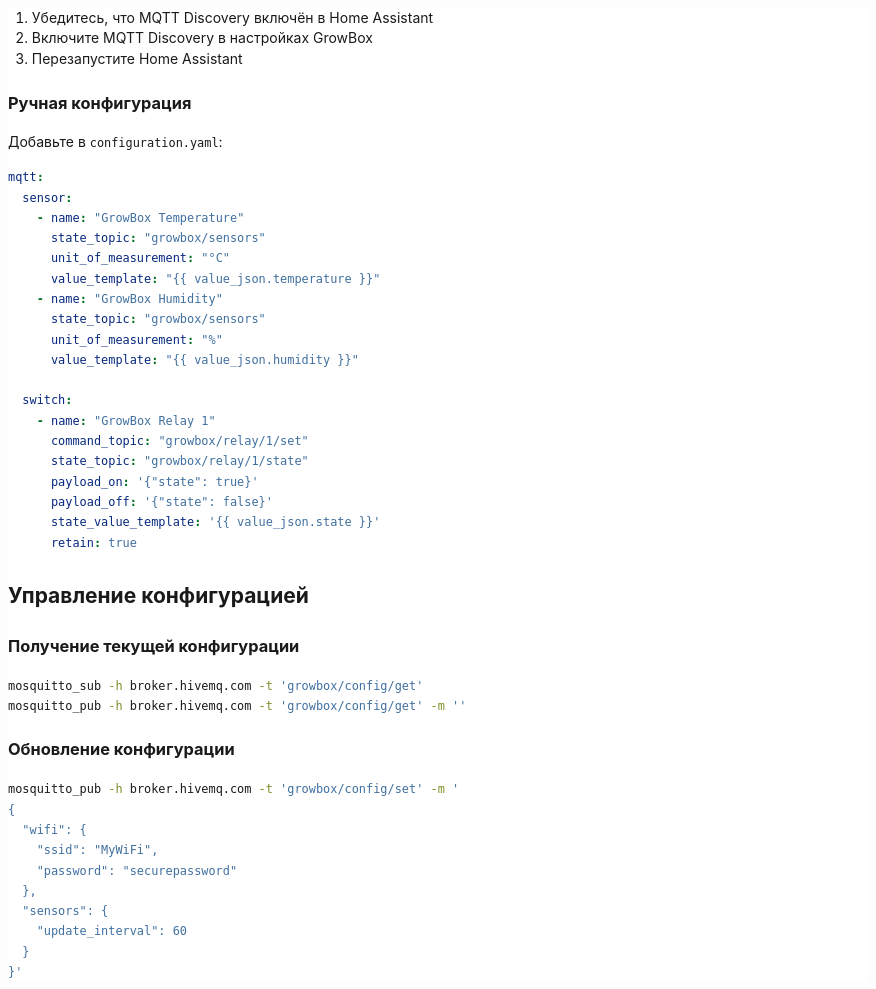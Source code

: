 1. Убедитесь, что MQTT Discovery включён в Home Assistant
2. Включите MQTT Discovery в настройках GrowBox
3. Перезапустите Home Assistant

### Ручная конфигурация

Добавьте в `configuration.yaml`:

```yaml
mqtt:
  sensor:
    - name: "GrowBox Temperature"
      state_topic: "growbox/sensors"
      unit_of_measurement: "°C"
      value_template: "{{ value_json.temperature }}"
    - name: "GrowBox Humidity"
      state_topic: "growbox/sensors"
      unit_of_measurement: "%"
      value_template: "{{ value_json.humidity }}"

  switch:
    - name: "GrowBox Relay 1"
      command_topic: "growbox/relay/1/set"
      state_topic: "growbox/relay/1/state"
      payload_on: '{"state": true}'
      payload_off: '{"state": false}'
      state_value_template: '{{ value_json.state }}'
      retain: true
```

## Управление конфигурацией

### Получение текущей конфигурации

```bash
mosquitto_sub -h broker.hivemq.com -t 'growbox/config/get'
mosquitto_pub -h broker.hivemq.com -t 'growbox/config/get' -m ''
```

### Обновление конфигурации

```bash
mosquitto_pub -h broker.hivemq.com -t 'growbox/config/set' -m '
{
  "wifi": {
    "ssid": "MyWiFi",
    "password": "securepassword"
  },
  "sensors": {
    "update_interval": 60
  }
}'
```
